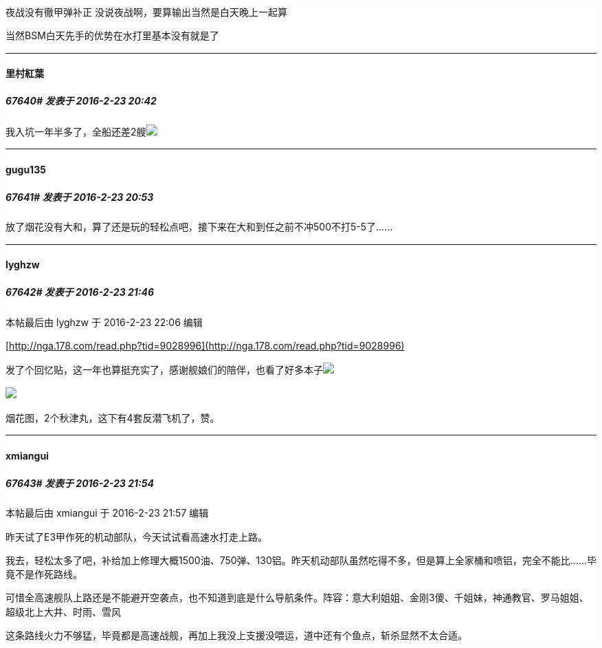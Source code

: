夜战没有徹甲弹补正</blockquote>
没说夜战啊，要算输出当然是白天晚上一起算

当然BSM白天先手的优势在水打里基本没有就是了


*****

####  里村紅葉  
##### 67640#       发表于 2016-2-23 20:42


我入坑一年半多了，全船还差2艘<img src="https://static.saraba1st.com/image/smiley/dym/152.gif" referrerpolicy="no-referrer">


*****

####  gugu135  
##### 67641#       发表于 2016-2-23 20:53


放了烟花没有大和，算了还是玩的轻松点吧，接下来在大和到任之前不冲500不打5-5了......


*****

####  lyghzw  
##### 67642#       发表于 2016-2-23 21:46


 本帖最后由 lyghzw 于 2016-2-23 22:06 编辑 

[http://nga.178.com/read.php?tid=9028996](http://nga.178.com/read.php?tid=9028996)


发了个回忆贴，这一年也算挺充实了，感谢舰娘们的陪伴，也看了好多本子<img src="https://static.saraba1st.com/image/smiley/face/13.gif" referrerpolicy="no-referrer">

<img src="http://ww3.sinaimg.cn/large/005RGtgRgw1f19mdo6uq3j30k60mj42d.jpg" referrerpolicy="no-referrer">

烟花图，2个秋津丸，这下有4套反潜飞机了，赞。


*****

####  xmiangui  
##### 67643#       发表于 2016-2-23 21:54


 本帖最后由 xmiangui 于 2016-2-23 21:57 编辑 

昨天试了E3甲作死的机动部队，今天试试看高速水打走上路。


我去，轻松太多了吧，补给加上修理大概1500油、750弹、130铝。昨天机动部队虽然吃得不多，但是算上全家桶和喷铝，完全不能比……毕竟不是作死路线。


可惜全高速舰队上路还是不能避开空袭点，也不知道到底是什么导航条件。阵容：意大利姐姐、金刚3傻、千姐妹，神通教官、罗马姐姐、超级北上大井、时雨、雪风


这条路线火力不够猛，毕竟都是高速战舰，再加上我没上支援没喂运，道中还有个鱼点，斩杀显然不太合适。
